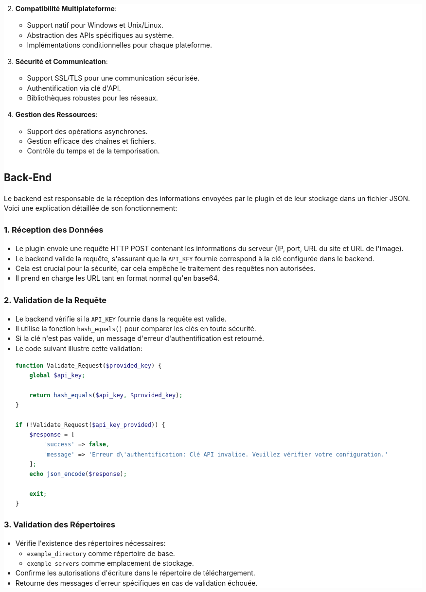 2. **Compatibilité Multiplateforme**:
    - Support natif pour Windows et Unix/Linux.
    - Abstraction des APIs spécifiques au système.
    - Implémentations conditionnelles pour chaque plateforme.

3. **Sécurité et Communication**:
    - Support SSL/TLS pour une communication sécurisée.
    - Authentification via clé d'API.
    - Bibliothèques robustes pour les réseaux.

4. **Gestion des Ressources**:
    - Support des opérations asynchrones.
    - Gestion efficace des chaînes et fichiers.
    - Contrôle du temps et de la temporisation.

## Back-End

Le backend est responsable de la réception des informations envoyées par le plugin et de leur stockage dans un fichier JSON. Voici une explication détaillée de son fonctionnement:

### 1. Réception des Données
  - Le plugin envoie une requête HTTP POST contenant les informations du serveur (IP, port, URL du site et URL de l'image).
  - Le backend valide la requête, s'assurant que la `API_KEY` fournie correspond à la clé configurée dans le backend.
  - Cela est crucial pour la sécurité, car cela empêche le traitement des requêtes non autorisées.
  - Il prend en charge les URL tant en format normal qu'en base64.

### 2. Validation de la Requête
   - Le backend vérifie si la `API_KEY` fournie dans la requête est valide.
   - Il utilise la fonction `hash_equals()` pour comparer les clés en toute sécurité.
   - Si la clé n'est pas valide, un message d'erreur d'authentification est retourné.
   - Le code suivant illustre cette validation:
        ```php
        function Validate_Request($provided_key) {
            global $api_key;

            return hash_equals($api_key, $provided_key);
        }

        if (!Validate_Request($api_key_provided)) {
            $response = [
                'success' => false,
                'message' => 'Erreur d\'authentification: Clé API invalide. Veuillez vérifier votre configuration.'
            ];
            echo json_encode($response);

            exit;
        }
        ```

### 3. Validation des Répertoires
  - Vérifie l'existence des répertoires nécessaires:
      - `exemple_directory` comme répertoire de base.
      - `exemple_servers` comme emplacement de stockage.
  - Confirme les autorisations d'écriture dans le répertoire de téléchargement.
  - Retourne des messages d'erreur spécifiques en cas de validation échouée.
